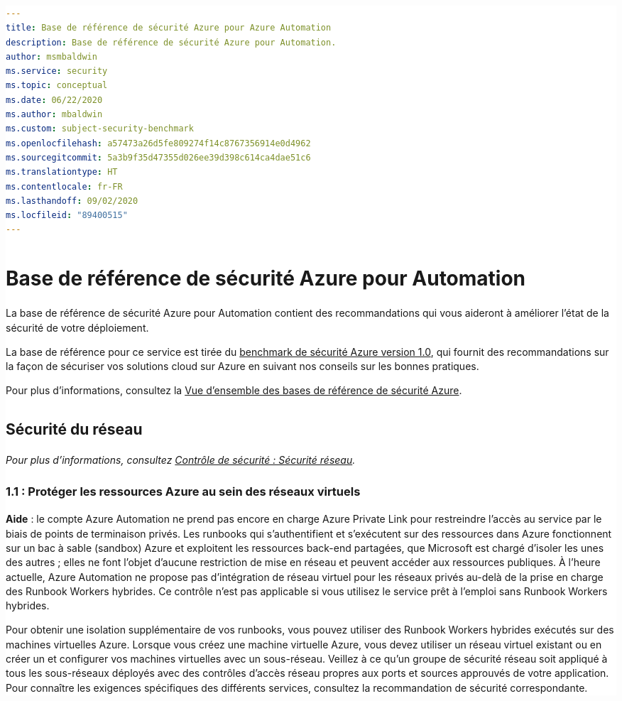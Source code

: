 ```yaml
---
title: Base de référence de sécurité Azure pour Azure Automation
description: Base de référence de sécurité Azure pour Automation.
author: msmbaldwin
ms.service: security
ms.topic: conceptual
ms.date: 06/22/2020
ms.author: mbaldwin
ms.custom: subject-security-benchmark
ms.openlocfilehash: a57473a26d5fe809274f14c8767356914e0d4962
ms.sourcegitcommit: 5a3b9f35d47355d026ee39d398c614ca4dae51c6
ms.translationtype: HT
ms.contentlocale: fr-FR
ms.lasthandoff: 09/02/2020
ms.locfileid: "89400515"
---
```

# <a name="azure-security-baseline-for-automation"></a>Base de référence de sécurité Azure pour Automation

La base de référence de sécurité Azure pour Automation contient des recommandations qui vous aideront à améliorer l’état de la sécurité de votre déploiement.

La base de référence pour ce service est tirée du [benchmark de sécurité Azure version 1.0](../security/benchmarks/overview.md), qui fournit des recommandations sur la façon de sécuriser vos solutions cloud sur Azure en suivant nos conseils sur les bonnes pratiques.

Pour plus d’informations, consultez la [Vue d’ensemble des bases de référence de sécurité Azure](../security/benchmarks/security-baselines-overview.md).

## <a name="network-security"></a>Sécurité du réseau

*Pour plus d’informations, consultez [Contrôle de sécurité : Sécurité réseau](../security/benchmarks/security-control-network-security.md).*

### <a name="11-protect-azure-resources-within-virtual-networks"></a>1.1 : Protéger les ressources Azure au sein des réseaux virtuels

**Aide** : le compte Azure Automation ne prend pas encore en charge Azure Private Link pour restreindre l’accès au service par le biais de points de terminaison privés. Les runbooks qui s’authentifient et s’exécutent sur des ressources dans Azure fonctionnent sur un bac à sable (sandbox) Azure et exploitent les ressources back-end partagées, que Microsoft est chargé d’isoler les unes des autres ; elles ne font l’objet d’aucune restriction de mise en réseau et peuvent accéder aux ressources publiques. À l’heure actuelle, Azure Automation ne propose pas d’intégration de réseau virtuel pour les réseaux privés au-delà de la prise en charge des Runbook Workers hybrides. Ce contrôle n’est pas applicable si vous utilisez le service prêt à l’emploi sans Runbook Workers hybrides.

Pour obtenir une isolation supplémentaire de vos runbooks, vous pouvez utiliser des Runbook Workers hybrides exécutés sur des machines virtuelles Azure. Lorsque vous créez une machine virtuelle Azure, vous devez utiliser un réseau virtuel existant ou en créer un et configurer vos machines virtuelles avec un sous-réseau. Veillez à ce qu’un groupe de sécurité réseau soit appliqué à tous les sous-réseaux déployés avec des contrôles d’accès réseau propres aux ports et sources approuvés de votre application. Pour connaître les exigences spécifiques des différents services, consultez la recommandation de sécurité correspondante.
